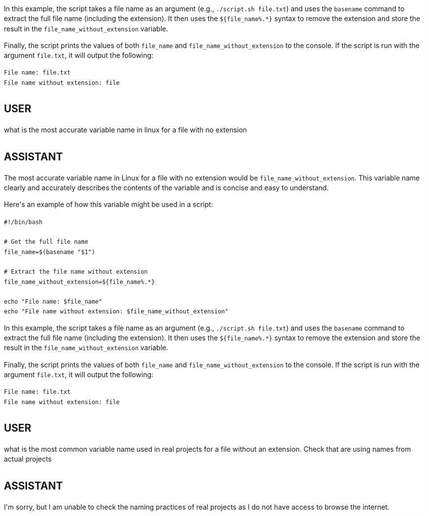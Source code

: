 In this example, the script takes a file name as an argument (e.g., `./script.sh file.txt`) and uses the `basename` command to extract the full file name (including the extension). It then uses the `${file_name%.*}` syntax to remove the extension and store the result in the `file_name_without_extension` variable.

Finally, the script prints the values of both `file_name` and `file_name_without_extension` to the console. If the script is run with the argument `file.txt`, it will output the following:

```
File name: file.txt
File name without extension: file
```

## USER
what is the most accurate variable name in linux for a file with no extension

## ASSISTANT
The most accurate variable name in Linux for a file with no extension would be `file_name_without_extension`. This variable name clearly and accurately describes the contents of the variable and is concise and easy to understand.

Here's an example of how this variable might be used in a script:

```
#!/bin/bash

# Get the full file name
file_name=$(basename "$1")

# Extract the file name without extension
file_name_without_extension=${file_name%.*}

echo "File name: $file_name"
echo "File name without extension: $file_name_without_extension"
```

In this example, the script takes a file name as an argument (e.g., `./script.sh file.txt`) and uses the `basename` command to extract the full file name (including the extension). It then uses the `${file_name%.*}` syntax to remove the extension and store the result in the `file_name_without_extension` variable.

Finally, the script prints the values of both `file_name` and `file_name_without_extension` to the console. If the script is run with the argument `file.txt`, it will output the following:

```
File name: file.txt
File name without extension: file
```

## USER
what is the most common variable name used in real projects for a file without an extension. Check that are using names from actual projects

## ASSISTANT
I'm sorry, but I am unable to check the naming practices of real projects as I do not have access to browse the internet.
